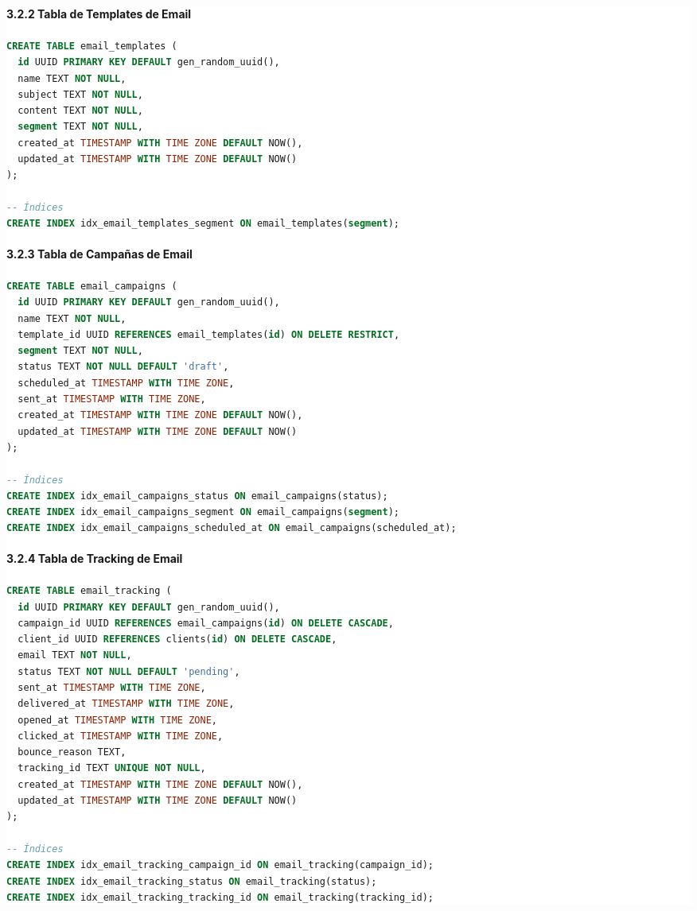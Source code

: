 #### 3.2.2 Tabla de Templates de Email
```sql
CREATE TABLE email_templates (
  id UUID PRIMARY KEY DEFAULT gen_random_uuid(),
  name TEXT NOT NULL,
  subject TEXT NOT NULL,
  content TEXT NOT NULL,
  segment TEXT NOT NULL,
  created_at TIMESTAMP WITH TIME ZONE DEFAULT NOW(),
  updated_at TIMESTAMP WITH TIME ZONE DEFAULT NOW()
);

-- Índices
CREATE INDEX idx_email_templates_segment ON email_templates(segment);
```

#### 3.2.3 Tabla de Campañas de Email
```sql
CREATE TABLE email_campaigns (
  id UUID PRIMARY KEY DEFAULT gen_random_uuid(),
  name TEXT NOT NULL,
  template_id UUID REFERENCES email_templates(id) ON DELETE RESTRICT,
  segment TEXT NOT NULL,
  status TEXT NOT NULL DEFAULT 'draft',
  scheduled_at TIMESTAMP WITH TIME ZONE,
  sent_at TIMESTAMP WITH TIME ZONE,
  created_at TIMESTAMP WITH TIME ZONE DEFAULT NOW(),
  updated_at TIMESTAMP WITH TIME ZONE DEFAULT NOW()
);

-- Índices
CREATE INDEX idx_email_campaigns_status ON email_campaigns(status);
CREATE INDEX idx_email_campaigns_segment ON email_campaigns(segment);
CREATE INDEX idx_email_campaigns_scheduled_at ON email_campaigns(scheduled_at);
```

#### 3.2.4 Tabla de Tracking de Email
```sql
CREATE TABLE email_tracking (
  id UUID PRIMARY KEY DEFAULT gen_random_uuid(),
  campaign_id UUID REFERENCES email_campaigns(id) ON DELETE CASCADE,
  client_id UUID REFERENCES clients(id) ON DELETE CASCADE,
  email TEXT NOT NULL,
  status TEXT NOT NULL DEFAULT 'pending',
  sent_at TIMESTAMP WITH TIME ZONE,
  delivered_at TIMESTAMP WITH TIME ZONE,
  opened_at TIMESTAMP WITH TIME ZONE,
  clicked_at TIMESTAMP WITH TIME ZONE,
  bounce_reason TEXT,
  tracking_id TEXT UNIQUE NOT NULL,
  created_at TIMESTAMP WITH TIME ZONE DEFAULT NOW(),
  updated_at TIMESTAMP WITH TIME ZONE DEFAULT NOW()
);

-- Índices
CREATE INDEX idx_email_tracking_campaign_id ON email_tracking(campaign_id);
CREATE INDEX idx_email_tracking_status ON email_tracking(status);
CREATE INDEX idx_email_tracking_tracking_id ON email_tracking(tracking_id);
```
